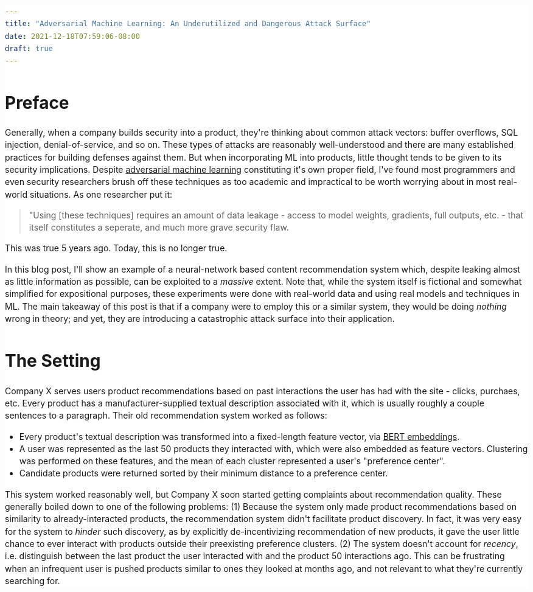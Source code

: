 ```yaml
---
title: "Adversarial Machine Learning: An Underutilized and Dangerous Attack Surface"
date: 2021-12-18T07:59:06-08:00
draft: true
---
```


# Preface
Generally, when a company builds security into a product, they're thinking about common attack vectors: buffer overflows, SQL injection, denial-of-service, and so on. These types of attacks are reasonably well-understood and there are many established practices for building defenses against them. But when incorporating ML into products, little thought tends to be given to its security implications. Despite [adversarial machine learning](https://en.wikipedia.org/wiki/Adversarial_machine_learning) constituting it's own proper field, I've found most programmers and even security researchers brush off these techniques as too academic and impractical to be worth worrying about in most real-world situations. As one researcher put it:

> "Using [these techniques] requires an amount of data leakage - access to model weights, gradients, full outputs, etc. - that itself constitutes a seperate, and much more grave security flaw.

This was true 5 years ago. Today, this is no longer true.

In this blog post, I'll show an example of a neural-network based content recommendation system which, despite leaking almost as little information as possible, can be exploited to a *massive* extent. Note that, while the system itself is fictional and somewhat simplified for expositional purposes, these experiments were done with real-world data and using real models and techniques in ML. The main takeaway of this post is that if a company were to employ this or a similar system, they would be doing *nothing* wrong in theory; and yet, they are introducing a catastrophic attack surface into their application. 

# The Setting

Company X serves users product recommendations based on past interactions the user has had with the site - clicks, purchaes, etc. Every product has a manufacturer-supplied textual description associated with it, which is usually roughly a couple sentences to a paragraph. Their old recommendation system worked as follows:
- Every product's textual description was transformed into a fixed-length feature vector, via [BERT embeddings](https://en.wikipedia.org/wiki/BERT_(language_model)).
- A user was represented as the last 50 products they interacted with, which were also embedded as feature vectors. Clustering was performed on these features, and the mean of each cluster represented a user's "preference center".
- Candidate products were returned sorted by their minimum distance to a preference center.

This system worked reasonably well, but Company X soon started getting complaints about recommendation quality. These generally boiled down to one of the following problems: (1) Because the system only made product recommendations based on similarity to already-interacted products, the recommendation system didn't facilitate product discovery. In fact, it was very easy for the system to *hinder* such discovery, as by explicitly de-incentivizing recommendation of new products, it gave the user little chance to ever interact with products outside their preexisting preference clusters. (2) The system doesn't account for *recency*, i.e. distinguish between the last product the user interacted with and the product 50 interactions ago. This can be frustrating when an infrequent user is pushed products similar to ones they looked at months ago, and not relevant to what they're currently searching for.
